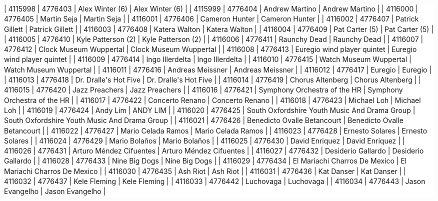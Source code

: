| 4115998 | 4776403 | Alex Winter (6) | Alex Winter (6) |
| 4115999 | 4776404 | Andrew Martino | Andrew Martino |
| 4116000 | 4776405 | Martin Seja | Martin Seja |
| 4116001 | 4776406 | Cameron Hunter | Cameron Hunter |
| 4116002 | 4776407 | Patrick Gillett | Patrick Gillett |
| 4116003 | 4776408 | Katera Walton | Katera Walton |
| 4116004 | 4776409 | Pat Carter (5) | Pat Carter (5) |
| 4116005 | 4776410 | Kyle Patterson (2) | Kyle Patterson (2) |
| 4116006 | 4776411 | Raunchy Dead | Raunchy Dead |
| 4116007 | 4776412 | Clock Museum Wuppertal | Clock Museum Wuppertal |
| 4116008 | 4776413 | Euregio wind player quintet | Euregio wind player quintet |
| 4116009 | 4776414 | Ingo Illerdelta | Ingo Illerdelta |
| 4116010 | 4776415 | Watch Museum Wuppertal | Watch Museum Wuppertal |
| 4116011 | 4776416 | Andreas Meissner | Andreas Meissner |
| 4116012 | 4776417 | Euregio | Euregio |
| 4116013 | 4776418 | Dr. Dralle's Hot Five | Dr. Dralle's Hot Five |
| 4116014 | 4776419 | Chorus Altenberg | Chorus Altenberg |
| 4116015 | 4776420 | Jazz Preachers | Jazz Preachers |
| 4116016 | 4776421 | Symphony Orchestra of the HR | Symphony Orchestra of the HR |
| 4116017 | 4776422 | Concerto Renano | Concerto Renano |
| 4116018 | 4776423 | Michael Loh | Michael Loh |
| 4116019 | 4776424 | Andy Lim | ANDY LIM |
| 4116020 | 4776425 | South Oxfordshire Youth Music And Drama Group | South Oxfordshire Youth Music And Drama Group |
| 4116021 | 4776426 | Benedicto Ovalle Betancourt | Benedicto Ovalle Betancourt |
| 4116022 | 4776427 | Mario Celada Ramos | Mario Celada Ramos |
| 4116023 | 4776428 | Ernesto Solares | Ernesto Solares |
| 4116024 | 4776429 | Mario Bolaños | Mario Bolaños |
| 4116025 | 4776430 | David Enriquez | David Enriquez |
| 4116026 | 4776431 | Arturo Méndez Cifuentes | Arturo Méndez Cifuentes |
| 4116027 | 4776432 | Desiderio Gallardo | Desiderio Gallardo |
| 4116028 | 4776433 | Nine Big Dogs | Nine Big Dogs |
| 4116029 | 4776434 | El Mariachi Charros De Mexico | El Mariachi Charros De Mexico |
| 4116030 | 4776435 | Ash Riot | Ash Riot |
| 4116031 | 4776436 | Kat Danser | Kat Danser |
| 4116032 | 4776437 | Kele Fleming | Kele Fleming |
| 4116033 | 4776442 | Luchovaga | Luchovaga |
| 4116034 | 4776443 | Jason Evangelho | Jason Evangelho |
